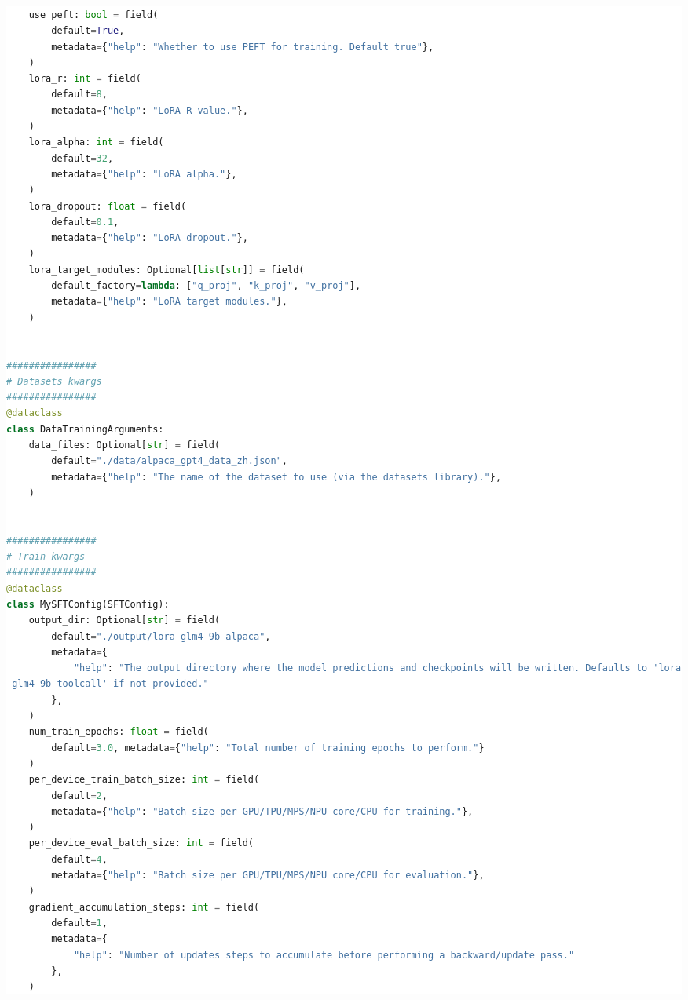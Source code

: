 ```python  
    use_peft: bool = field(
        default=True,
        metadata={"help": "Whether to use PEFT for training. Default true"},
    )
    lora_r: int = field(
        default=8,
        metadata={"help": "LoRA R value."},
    )
    lora_alpha: int = field(
        default=32,
        metadata={"help": "LoRA alpha."},
    )
    lora_dropout: float = field(
        default=0.1,
        metadata={"help": "LoRA dropout."},
    )
    lora_target_modules: Optional[list[str]] = field(
        default_factory=lambda: ["q_proj", "k_proj", "v_proj"],
        metadata={"help": "LoRA target modules."},
    )


################
# Datasets kwargs
################
@dataclass
class DataTrainingArguments:
    data_files: Optional[str] = field(
        default="./data/alpaca_gpt4_data_zh.json",
        metadata={"help": "The name of the dataset to use (via the datasets library)."},
    )


################
# Train kwargs
################
@dataclass
class MySFTConfig(SFTConfig):
    output_dir: Optional[str] = field(
        default="./output/lora-glm4-9b-alpaca",
        metadata={
            "help": "The output directory where the model predictions and checkpoints will be written. Defaults to 'lora-glm4-9b-toolcall' if not provided."
        },
    )
    num_train_epochs: float = field(
        default=3.0, metadata={"help": "Total number of training epochs to perform."}
    )
    per_device_train_batch_size: int = field(
        default=2,
        metadata={"help": "Batch size per GPU/TPU/MPS/NPU core/CPU for training."},
    )
    per_device_eval_batch_size: int = field(
        default=4,
        metadata={"help": "Batch size per GPU/TPU/MPS/NPU core/CPU for evaluation."},
    )
    gradient_accumulation_steps: int = field(
        default=1,
        metadata={
            "help": "Number of updates steps to accumulate before performing a backward/update pass."
        },
    )
```
